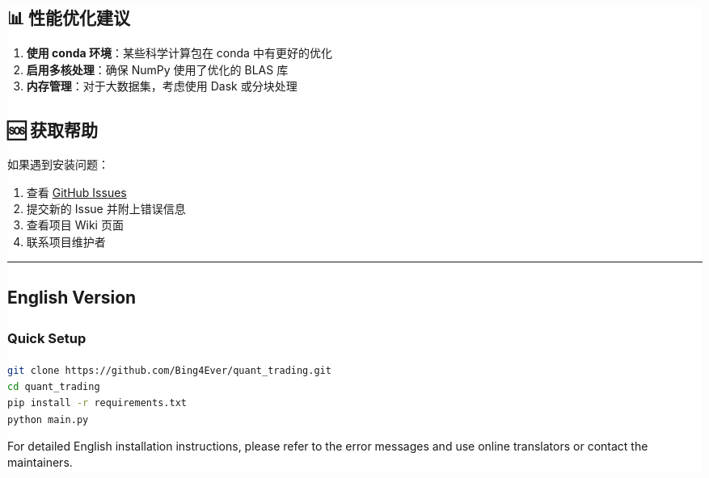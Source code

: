## 📊 性能优化建议

1. **使用 conda 环境**：某些科学计算包在 conda 中有更好的优化
2. **启用多核处理**：确保 NumPy 使用了优化的 BLAS 库
3. **内存管理**：对于大数据集，考虑使用 Dask 或分块处理

## 🆘 获取帮助

如果遇到安装问题：

1. 查看 [GitHub Issues](https://github.com/Bing4Ever/quant_trading/issues)
2. 提交新的 Issue 并附上错误信息
3. 查看项目 Wiki 页面
4. 联系项目维护者

---

## English Version

### Quick Setup

```bash
git clone https://github.com/Bing4Ever/quant_trading.git
cd quant_trading
pip install -r requirements.txt
python main.py
```

For detailed English installation instructions, please refer to the error messages and use online translators or contact the maintainers.